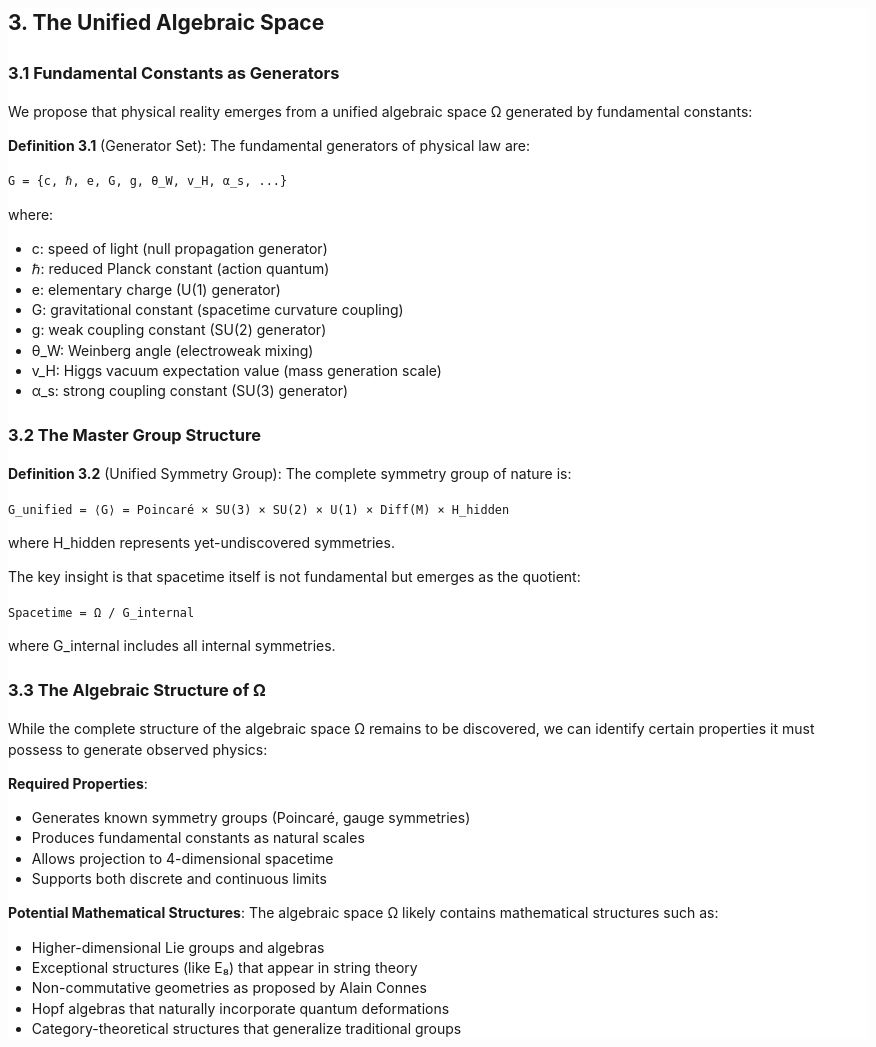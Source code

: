 ## 3. The Unified Algebraic Space

### 3.1 Fundamental Constants as Generators

We propose that physical reality emerges from a unified algebraic space Ω generated by fundamental constants:

**Definition 3.1** (Generator Set): The fundamental generators of physical law are:
```
G = {c, ℏ, e, G, g, θ_W, v_H, α_s, ...}
```
where:
- c: speed of light (null propagation generator)
- ℏ: reduced Planck constant (action quantum)
- e: elementary charge (U(1) generator)
- G: gravitational constant (spacetime curvature coupling)
- g: weak coupling constant (SU(2) generator)
- θ_W: Weinberg angle (electroweak mixing)
- v_H: Higgs vacuum expectation value (mass generation scale)
- α_s: strong coupling constant (SU(3) generator)

### 3.2 The Master Group Structure

**Definition 3.2** (Unified Symmetry Group): The complete symmetry group of nature is:
```
G_unified = ⟨G⟩ = Poincaré × SU(3) × SU(2) × U(1) × Diff(M) × H_hidden
```
where H_hidden represents yet-undiscovered symmetries.

The key insight is that spacetime itself is not fundamental but emerges as the quotient:
```
Spacetime = Ω / G_internal
```
where G_internal includes all internal symmetries.

### 3.3 The Algebraic Structure of Ω

While the complete structure of the algebraic space Ω remains to be discovered, we can identify certain properties it must possess to generate observed physics:

**Required Properties**:
- Generates known symmetry groups (Poincaré, gauge symmetries)
- Produces fundamental constants as natural scales
- Allows projection to 4-dimensional spacetime
- Supports both discrete and continuous limits

**Potential Mathematical Structures**:
The algebraic space Ω likely contains mathematical structures such as:
- Higher-dimensional Lie groups and algebras
- Exceptional structures (like E₈) that appear in string theory
- Non-commutative geometries as proposed by Alain Connes
- Hopf algebras that naturally incorporate quantum deformations
- Category-theoretical structures that generalize traditional groups
